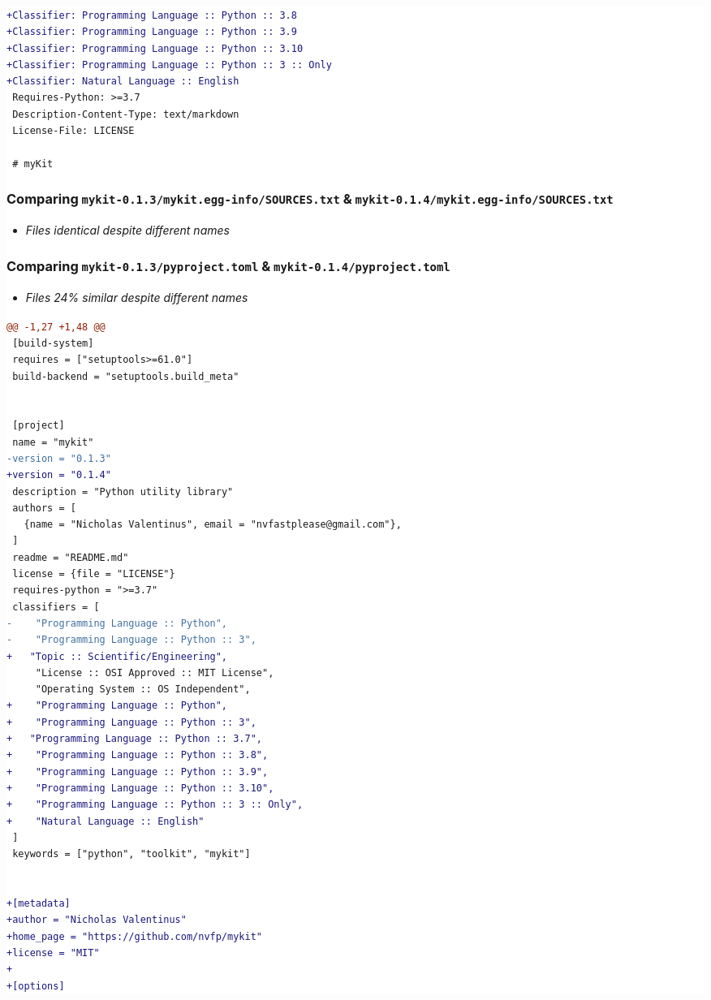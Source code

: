 ```diff
+Classifier: Programming Language :: Python :: 3.8
+Classifier: Programming Language :: Python :: 3.9
+Classifier: Programming Language :: Python :: 3.10
+Classifier: Programming Language :: Python :: 3 :: Only
+Classifier: Natural Language :: English
 Requires-Python: >=3.7
 Description-Content-Type: text/markdown
 License-File: LICENSE
 
 # myKit
```

### Comparing `mykit-0.1.3/mykit.egg-info/SOURCES.txt` & `mykit-0.1.4/mykit.egg-info/SOURCES.txt`

 * *Files identical despite different names*

### Comparing `mykit-0.1.3/pyproject.toml` & `mykit-0.1.4/pyproject.toml`

 * *Files 24% similar despite different names*

```diff
@@ -1,27 +1,48 @@
 [build-system]
 requires = ["setuptools>=61.0"]
 build-backend = "setuptools.build_meta"
 
 
 [project]
 name = "mykit"
-version = "0.1.3"
+version = "0.1.4"
 description = "Python utility library"
 authors = [
   {name = "Nicholas Valentinus", email = "nvfastplease@gmail.com"},
 ]
 readme = "README.md"
 license = {file = "LICENSE"}
 requires-python = ">=3.7"
 classifiers = [
-    "Programming Language :: Python",
-    "Programming Language :: Python :: 3",
+	"Topic :: Scientific/Engineering",
     "License :: OSI Approved :: MIT License",
     "Operating System :: OS Independent",
+    "Programming Language :: Python",
+    "Programming Language :: Python :: 3",
+	"Programming Language :: Python :: 3.7",
+    "Programming Language :: Python :: 3.8",
+    "Programming Language :: Python :: 3.9",
+    "Programming Language :: Python :: 3.10",
+    "Programming Language :: Python :: 3 :: Only",
+    "Natural Language :: English"
 ]
 keywords = ["python", "toolkit", "mykit"]
 
 
+[metadata]
+author = "Nicholas Valentinus"
+home_page = "https://github.com/nvfp/mykit"
+license = "MIT"
+
+[options]
```